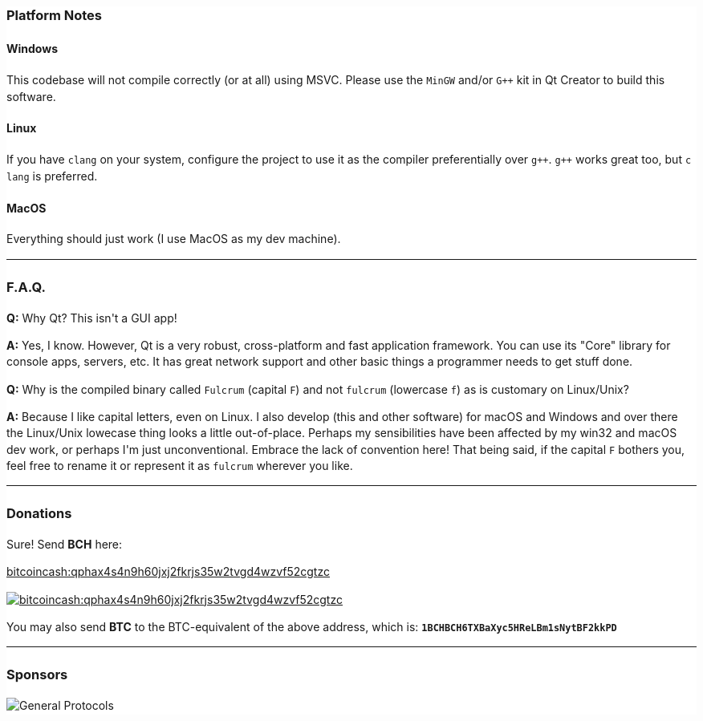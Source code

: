 ### Platform Notes

#### Windows

This codebase will not compile correctly (or at all) using MSVC. Please use the `MinGW` and/or `G++` kit in Qt Creator to build this software.

#### Linux

If you have `clang` on your system, configure the project to use it as the compiler preferentially over `g++`.  `g++` works great too, but `clang` is preferred.

#### MacOS

Everything should just work (I use MacOS as my dev machine).

---

### F.A.Q.



**Q:** Why Qt?  This isn't a GUI app!

**A:** Yes, I know.  However, Qt is a very robust, cross-platform and fast application framework.  You can use its "Core" library for console apps, servers, etc.  It has great network support and other basic things a programmer needs to get stuff done.

**Q:** Why is the compiled binary called `Fulcrum` (capital `F`) and not `fulcrum` (lowercase `f`) as is customary on Linux/Unix?

**A:** Because I like capital letters, even on Linux.  I also develop (this and other software) for macOS and Windows and over there the Linux/Unix lowecase thing looks a little out-of-place.  Perhaps my sensibilities have been affected by my win32 and macOS dev work, or perhaps I'm just unconventional.  Embrace the lack of convention here! That being said, if the capital `F` bothers you, feel free to rename it or represent it as `fulcrum` wherever you like.

---

### Donations

Sure!  Send **BCH** here:

[bitcoincash:qphax4s4n9h60jxj2fkrjs35w2tvgd4wzvf52cgtzc](bitcoincash:qphax4s4n9h60jxj2fkrjs35w2tvgd4wzvf52cgtzc)

[![bitcoincash:qphax4s4n9h60jxj2fkrjs35w2tvgd4wzvf52cgtzc](https://raw.githubusercontent.com/cculianu/DonateSpareChange/master/donate.png)](bitcoincash:qphax4s4n9h60jxj2fkrjs35w2tvgd4wzvf52cgtzc)

You may also send **BTC** to the BTC-equivalent of the above address, which is: **`1BCHBCH6TXBaXyc5HReLBm1sNytBF2kkPD`**

---

### Sponsors

![General Protocols](https://c3-soft.com/imgs/general-protocols.png)
